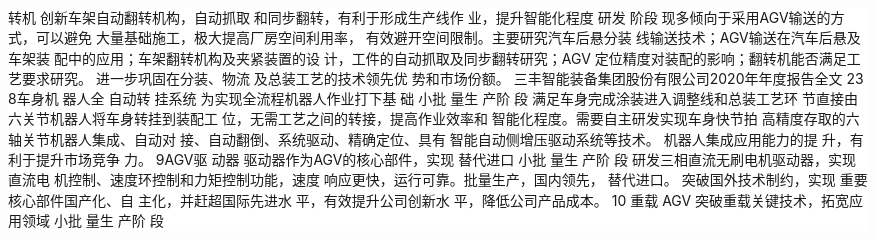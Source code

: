 转机
创新车架自动翻转机构，自动抓取
和同步翻转，有利于形成生产线作
业，提升智能化程度
研发
阶段
现多倾向于采用AGV输送的方式，可以避免
大量基础施工，极大提高厂房空间利用率，
有效避开空间限制。主要研究汽车后悬分装
线输送技术；AGV输送在汽车后悬及车架装
配中的应用；车架翻转机构及夹紧装置的设
计，工件的自动抓取及同步翻转研究；AGV
定位精度对装配的影响；翻转机能否满足工
艺要求研究。
进一步巩固在分装、物流
及总装工艺的技术领先优
势和市场份额。
三丰智能装备集团股份有限公司2020年年度报告全文
23
8车身机
器人全
自动转
挂系统
为实现全流程机器人作业打下基
础
小批
量生
产阶
段
满足车身完成涂装进入调整线和总装工艺环
节直接由六关节机器人将车身转挂到装配工
位，无需工艺之间的转接，提高作业效率和
智能化程度。需要自主研发实现车身快节拍
高精度存取的六轴关节机器人集成、自动对
接、自动翻倒、系统驱动、精确定位、具有
智能自动侧增压驱动系统等技术。
机器人集成应用能力的提
升，有利于提升市场竞争
力。
9AGV驱
动器
驱动器作为AGV的核心部件，实现
替代进口
小批
量生
产阶
段
研发三相直流无刷电机驱动器，实现直流电
机控制、速度环控制和力矩控制功能，速度
响应更快，运行可靠。批量生产，国内领先，
替代进口。
突破国外技术制约，实现
重要核心部件国产化、自
主化，并赶超国际先进水
平，有效提升公司创新水
平，降低公司产品成本。
10
重载
AGV
突破重载关键技术，拓宽应用领域
小批
量生
产阶
段